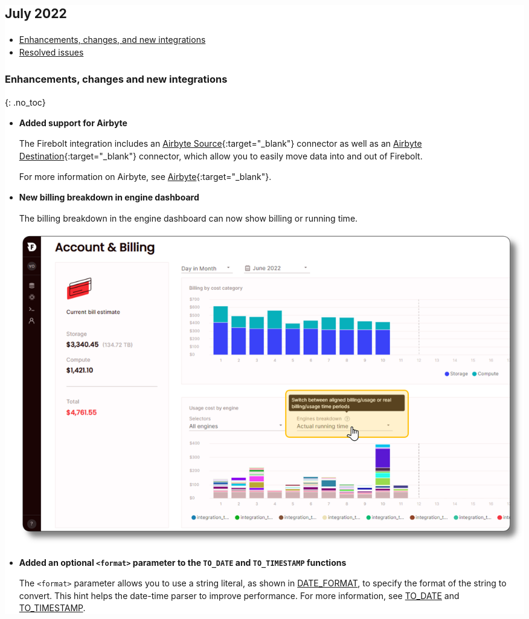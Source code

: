 ## July 2022

* [Enhancements, changes, and new integrations](#enhancements-changes-and-new-integrations)
* [Resolved issues](#resolved-issues)

### Enhancements, changes and new integrations
{: .no_toc}

* **Added support for Airbyte**
 
  The Firebolt integration includes an [Airbyte Source](https://docs.airbyte.com/integrations/sources/firebolt/){:target="_blank"} connector as well as an [Airbyte Destination](https://docs.airbyte.com/integrations/destinations/firebolt){:target="_blank"} connector, which allow you to easily move data into and out of Firebolt. 
  
  For more information on Airbyte, see [Airbyte](https://airbyte.com/){:target="_blank"}.

* **New billing breakdown in engine dashboard**
  
  The billing breakdown in the engine dashboard can now show billing or running time.

  ![Billing time](../assets/images/release-notes/billing-time.png)
 
* **Added an optional `<format>` parameter to the `TO_DATE` and `TO_TIMESTAMP` functions**
  
  The `<format>` parameter allows you to use a string literal, as shown in [DATE_FORMAT](../sql-reference/functions-reference/date-format.md), to specify the format of the string to convert. This hint helps the date-time parser to improve performance. For more information, see [TO_DATE](../sql-reference/functions-reference/to-date.md) and [TO_TIMESTAMP](../sql-reference/functions-reference/to-timestamp.md).
